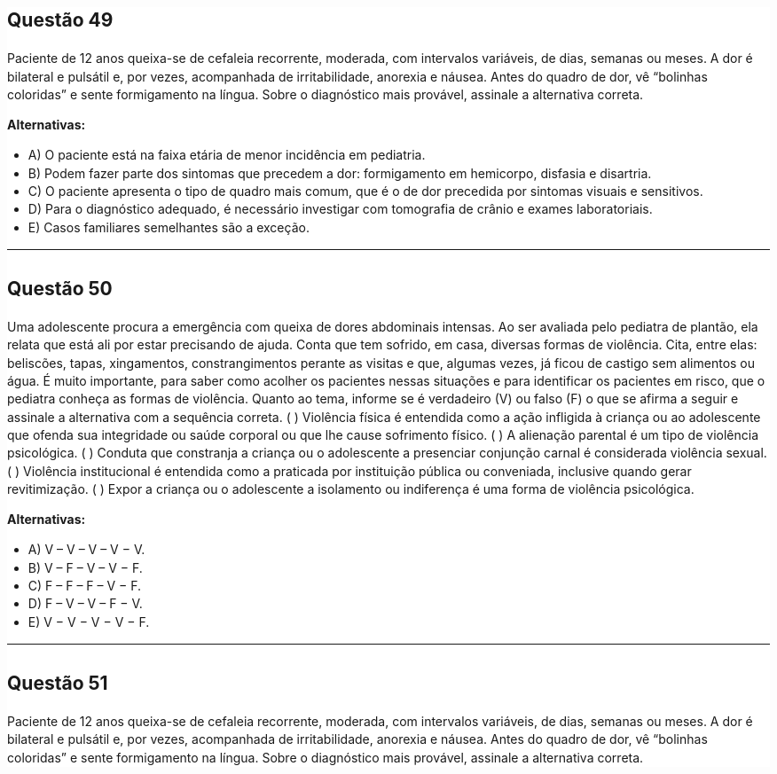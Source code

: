 
## Questão 49

Paciente de 12 anos queixa-se de cefaleia recorrente, moderada, com intervalos variáveis, de dias, semanas ou meses. A dor é bilateral e pulsátil e, por vezes, acompanhada de irritabilidade, anorexia e náusea. Antes do quadro de dor, vê “bolinhas coloridas” e sente formigamento na língua. Sobre o diagnóstico mais provável, assinale a alternativa correta.

**Alternativas:**
- A) O paciente está na faixa etária de menor incidência em pediatria.
- B) Podem fazer parte dos sintomas que precedem a dor: formigamento em hemicorpo, disfasia e disartria.
- C) O paciente apresenta o tipo de quadro mais comum, que é o de dor precedida por sintomas visuais e sensitivos.
- D) Para o diagnóstico adequado, é necessário investigar com tomografia de crânio e exames laboratoriais.
- E) Casos familiares semelhantes são a exceção.

---

## Questão 50

Uma adolescente procura a emergência com queixa de dores abdominais intensas. Ao ser avaliada pelo pediatra de plantão, ela relata que está ali por estar precisando de ajuda. Conta que tem sofrido, em casa, diversas formas de violência. Cita, entre elas: beliscões, tapas, xingamentos, constrangimentos perante as visitas e que, algumas vezes, já ficou de castigo sem alimentos ou água. É muito importante, para saber como acolher os pacientes nessas situações e para identificar os pacientes em risco, que o pediatra conheça as formas de violência. Quanto ao tema, informe se é verdadeiro (V) ou falso (F) o que se afirma a seguir e assinale a alternativa com a sequência correta. (   )  Violência física é entendida como a ação infligida à criança ou ao adolescente que ofenda sua integridade ou saúde corporal ou que lhe cause sofrimento físico. (   )  A alienação parental é um tipo de violência psicológica. (   )  Conduta que constranja a criança ou o adolescente a presenciar conjunção carnal é considerada violência sexual. (   )  Violência institucional é entendida como a praticada por instituição pública ou conveniada, inclusive quando gerar revitimização. (   )  Expor a criança ou o adolescente a isolamento ou indiferença é uma forma de violência psicológica.

**Alternativas:**
- A) V – V – V – V − V.
- B) V – F – V – V − F.
- C) F – F – F – V − F.
- D) F – V – V – F − V.
- E) V − V − V − V − F.

---

## Questão 51

Paciente de 12 anos queixa-se de cefaleia recorrente, moderada, com intervalos variáveis, de dias, semanas ou meses. A dor é bilateral e pulsátil e, por vezes, acompanhada de irritabilidade, anorexia e náusea. Antes do quadro de dor, vê “bolinhas coloridas” e sente formigamento na língua. Sobre o diagnóstico mais provável, assinale a alternativa correta.
